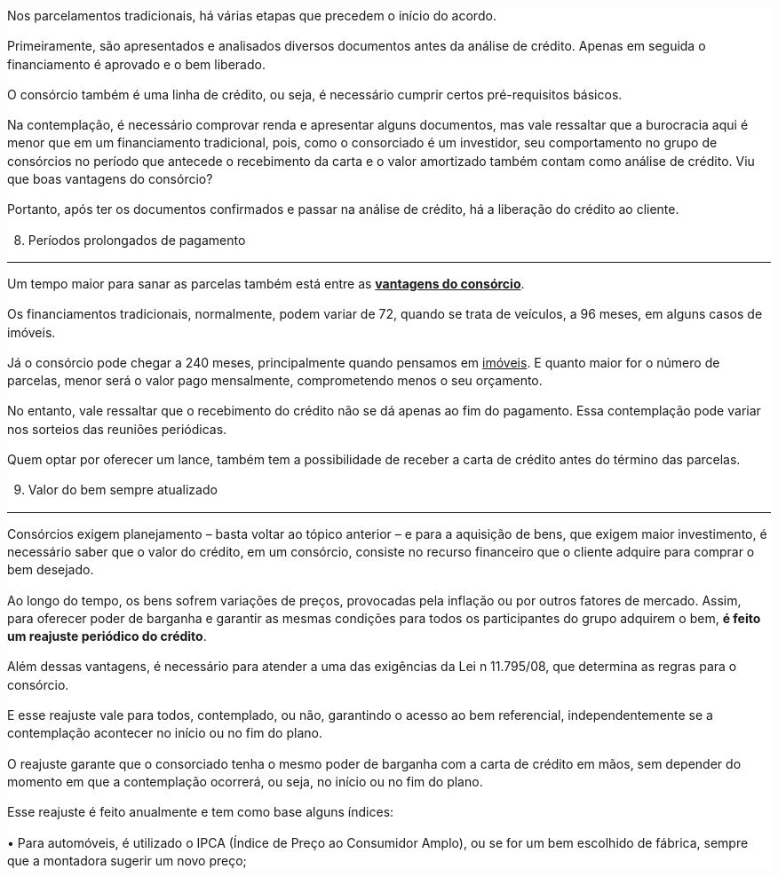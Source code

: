 Nos parcelamentos tradicionais, há várias etapas que precedem o início do acordo.

Primeiramente, são apresentados e analisados diversos documentos antes da análise de crédito. Apenas em seguida o financiamento é aprovado e o bem liberado.

O consórcio também é uma linha de crédito, ou seja, é necessário cumprir certos pré-requisitos básicos.

Na contemplação, é necessário comprovar renda e apresentar alguns documentos, mas vale ressaltar que a burocracia aqui é menor que em um financiamento tradicional, pois, como o consorciado é um investidor, seu comportamento no grupo de consórcios no período que antecede o recebimento da carta e o valor amortizado também contam como análise de crédito. Viu que boas vantagens do consórcio?

Portanto, após ter os documentos confirmados e passar na análise de crédito, há a liberação do crédito ao cliente.

8. Períodos prolongados de pagamento
------------------------------------

Um tempo maior para sanar as parcelas também está entre as [**vantagens do consórcio**](https://www.embracon.com.br/conhecaoconsorcio/quais-sao-as-vantagens-do-consorcio).

Os financiamentos tradicionais, normalmente, podem variar de 72, quando se trata de veículos, a 96 meses, em alguns casos de imóveis.

Já o consórcio pode chegar a 240 meses, principalmente quando pensamos em [imóveis](https://www.embracon.com.br/imoveis). E quanto maior for o número de parcelas, menor será o valor pago mensalmente, comprometendo menos o seu orçamento.

No entanto, vale ressaltar que o recebimento do crédito não se dá apenas ao fim do pagamento. Essa contemplação pode variar nos sorteios das reuniões periódicas.

Quem optar por oferecer um lance, também tem a possibilidade de receber a carta de crédito antes do término das parcelas.

9. Valor do bem sempre atualizado
---------------------------------

Consórcios exigem planejamento – basta voltar ao tópico anterior – e para a aquisição de bens, que exigem maior investimento, é necessário saber que o valor do crédito, em um consórcio, consiste no recurso financeiro que o cliente adquire para comprar o bem desejado.

Ao longo do tempo, os bens sofrem variações de preços, provocadas pela inflação ou por outros fatores de mercado. Assim, para oferecer poder de barganha e garantir as mesmas condições para todos os participantes do grupo adquirem o bem, **é feito um reajuste periódico do crédito**.

Além dessas vantagens, é necessário para atender a uma das exigências da Lei n 11.795/08, que determina as regras para o consórcio.

E esse reajuste vale para todos, contemplado, ou não, garantindo o acesso ao bem referencial, independentemente se a contemplação acontecer no início ou no fim do plano.

O reajuste garante que o consorciado tenha o mesmo poder de barganha com a carta de crédito em mãos, sem depender do momento em que a contemplação ocorrerá, ou seja, no início ou no fim do plano.

Esse reajuste é feito anualmente e tem como base alguns índices:

 • Para automóveis, é utilizado o IPCA (Índice de Preço ao Consumidor Amplo), ou se for um bem escolhido de fábrica, sempre que a montadora sugerir um novo preço;
